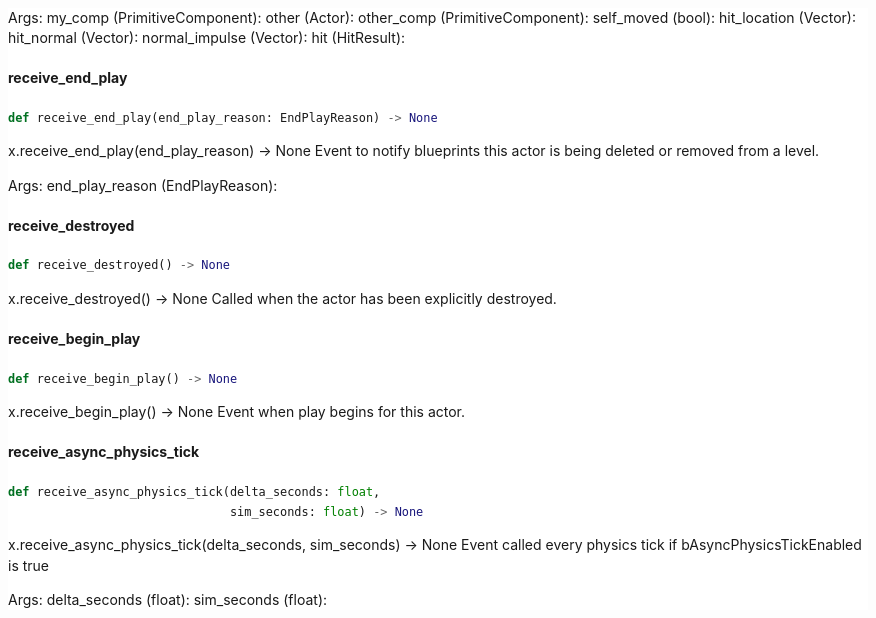 Args:
    my_comp (PrimitiveComponent): 
    other (Actor): 
    other_comp (PrimitiveComponent): 
    self_moved (bool): 
    hit_location (Vector): 
    hit_normal (Vector): 
    normal_impulse (Vector): 
    hit (HitResult):

<a id="unreal.Actor.receive_end_play"></a>

#### receive_end_play

```python
def receive_end_play(end_play_reason: EndPlayReason) -> None
```

x.receive_end_play(end_play_reason) -> None
Event to notify blueprints this actor is being deleted or removed from a level.

Args:
    end_play_reason (EndPlayReason):

<a id="unreal.Actor.receive_destroyed"></a>

#### receive_destroyed

```python
def receive_destroyed() -> None
```

x.receive_destroyed() -> None
Called when the actor has been explicitly destroyed.

<a id="unreal.Actor.receive_begin_play"></a>

#### receive_begin_play

```python
def receive_begin_play() -> None
```

x.receive_begin_play() -> None
Event when play begins for this actor.

<a id="unreal.Actor.receive_async_physics_tick"></a>

#### receive_async_physics_tick

```python
def receive_async_physics_tick(delta_seconds: float,
                               sim_seconds: float) -> None
```

x.receive_async_physics_tick(delta_seconds, sim_seconds) -> None
Event called every physics tick if bAsyncPhysicsTickEnabled is true

Args:
    delta_seconds (float): 
    sim_seconds (float):

